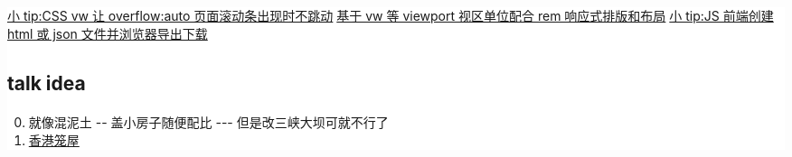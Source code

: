 [小 tip:CSS vw 让 overflow:auto 页面滚动条出现时不跳动](http://www.zhangxinxu.com/wordpress/2015/01/css-page-scrollbar-toggle-center-no-jumping/)
[基于 vw 等 viewport 视区单位配合 rem 响应式排版和布局](http://www.zhangxinxu.com/wordpress/2016/08/vw-viewport-responsive-layout-typography/)
[小 tip:JS 前端创建 html 或 json 文件并浏览器导出下载](http://www.zhangxinxu.com/wordpress/2017/07/js-text-string-download-as-html-json-file/)

## talk idea

0. 就像混泥土 -- 盖小房子随便配比 --- 但是改三峡大坝可就不行了
1. [香港笼屋](https://www.zhihu.com/question/19757290)
